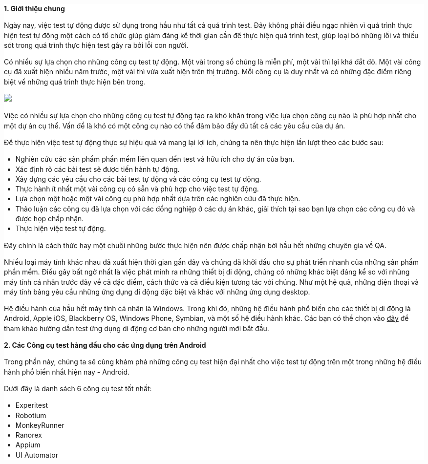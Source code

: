 **1. Giới thiệu chung**

Ngày nay, việc test tự động được sử dụng trong hầu như tất cả quá trình test. Đây không phải điều ngạc nhiên vì quá trình thực hiện test tự động một cách có tổ chức giúp giảm đáng kể thời gian cần để thực hiện quá trình test, giúp loại bỏ những lỗi và thiếu sót trong quá trình thực hiện test gây ra bởi lỗi con người.

Có nhiều sự lựa chọn cho những công cụ test tự động. Một vài trong số chúng là miễn phí, một vài thì lại khá đắt đỏ. Một vài công cụ đã xuất hiện nhiều năm trước, một vài thì vừa xuất hiện trên thị trường. Mỗi công cụ là duy nhất và có những đặc điểm riêng biệt về những quá trình thực hiện bên trong. 

![](https://images.viblo.asia/a21a5d36-3864-496a-9235-f64c73d0b90c.png)

Việc có nhiều sự lựa chọn cho những công cụ test tự động tạo ra khó khăn trong việc lựa chọn công cụ nào là phù hợp nhất cho một dự án cụ thể. Vấn đề là khó có một công cụ nào có thể đảm bảo đầy đủ tất cả các yêu cầu của dự án. 

Để thực hiện việc test tự động thực sự hiệu quả và mang lại lợi ích, chúng ta nên thực hiện lần lượt theo các bước sau:
* Nghiên cứu các sản phẩm phần mềm liên quan đến test và hữu ích cho dự án của bạn.
* Xác định rõ các bài test sẽ được tiến hành tự động.
* Xây dựng các yêu cầu cho các bài test tự động và các công cụ test tự động.
* Thực hành ít nhất một vài công cụ có sẵn và phù hợp cho việc test tự động.
* Lựa chọn một hoặc một vài công cụ phù hợp nhất dựa trên các nghiên cứu đã thực hiện.
* Thảo luận các công cụ đã lựa chọn với các đồng nghiệp ở các dự án khác, giải thích tại sao bạn lựa chọn các công cụ đó và được họp chấp nhận.
* Thực hiện việc test tự động.

Đây chính là cách thức hay một chuỗi những bước thực hiện nên được chấp nhận bởi hầu hết những chuyên gia về QA. 

Nhiều loại máy tính khác nhau đã xuất hiện thời gian gần đây và chúng đã khởi đầu cho sự phát triển nhanh của những sản phẩm phần mềm. Điều gây bất ngờ nhất là việc phát minh ra những thiết bị di động, chúng có những khác biệt đáng kể so với những máy tính cá nhân trước đây về cả đặc điểm, cách thức và cả điều kiện tương tác với chúng. Như một hệ quả, những điện thoại và máy tính bảng yêu cầu những ứng dụng di động đặc biệt và khác với những ứng dụng desktop.

Hệ điều hành của hầu hết máy tính cá nhân là Windows. Trong khi đó, những hệ điều hành phổ biến cho các thiết bị di động là Android, Apple iOS, Blackberry OS, Windows Phone, Symbian, và một số hệ điều hành khác.
Các bạn có thể chọn vào [đây](https://www.softwaretestinghelp.com/beginners-guide-to-mobile-application-testing/) để tham khảo hướng dẫn test ứng dụng di động cơ bản cho những người mới bắt đầu.

**2. Các Công cụ test hàng đầu cho các ứng dụng trên Android**

Trong phần này, chúng ta sẽ cùng khám phá những công cụ test hiện đại nhất cho việc test tự động trên một trong những hệ điều hành phổ biến nhất hiện nay - Android.

Dưới đây là danh sách 6 công cụ test tốt nhất:
* Experitest
* Robotium
* MonkeyRunner
* Ranorex
* Appium
* UI Automator
